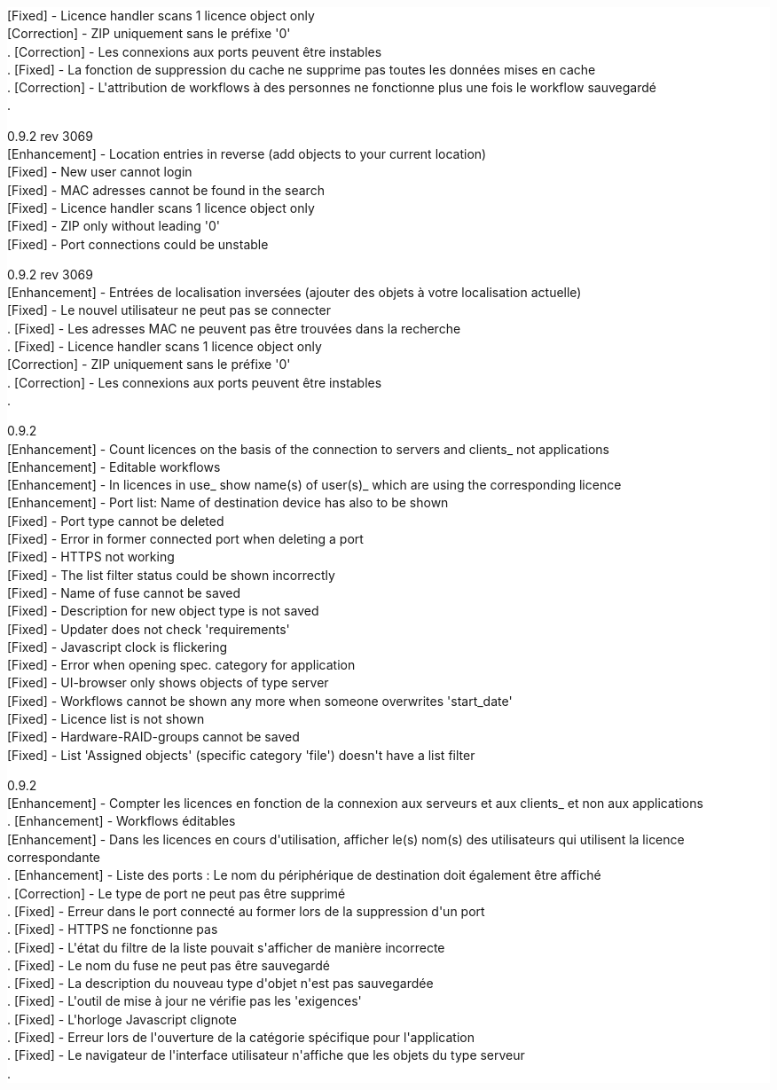 [Fixed] - Licence handler scans 1 licence object only<br>
 [Correction] - ZIP uniquement sans le préfixe '0'<br>.
 [Correction] - Les connexions aux ports peuvent être instables<br>.
 [Fixed] - La fonction de suppression du cache ne supprime pas toutes les données mises en cache<br>.
 [Correction] - L'attribution de workflows à des personnes ne fonctionne plus une fois le workflow sauvegardé<br>.

0.9.2 rev 3069<br>
[Enhancement] - Location entries in reverse (add objects to your current location)<br>
 [Fixed] - New user cannot login<br>
 [Fixed] - MAC adresses cannot be found in the search<br>
 [Fixed] - Licence handler scans 1 licence object only<br>
 [Fixed] - ZIP only without leading '0'<br>
 [Fixed] - Port connections could be unstable<br>

0.9.2 rev 3069<br>
[Enhancement] - Entrées de localisation inversées (ajouter des objets à votre localisation actuelle)<br>
 [Fixed] - Le nouvel utilisateur ne peut pas se connecter<br>.
 [Fixed] - Les adresses MAC ne peuvent pas être trouvées dans la recherche<br>.
 [Fixed] - Licence handler scans 1 licence object only<br>
 [Correction] - ZIP uniquement sans le préfixe '0'<br>.
 [Correction] - Les connexions aux ports peuvent être instables<br>.

0.9.2<br>
[Enhancement] - Count licences on the basis of the connection to servers and clients_ not applications<br>
 [Enhancement] - Editable workflows<br>
 [Enhancement] - In licences in use_ show name(s) of user(s)_ which are using the corresponding licence<br>
 [Enhancement] - Port list: Name of destination device has also to be shown<br>
 [Fixed] - Port type cannot be deleted<br>
 [Fixed] - Error in former connected port when deleting a port<br>
 [Fixed] - HTTPS not working<br>
 [Fixed] - The list filter status could be shown incorrectly<br>
 [Fixed] - Name of fuse cannot be saved<br>
 [Fixed] - Description for new object type is not saved<br>
 [Fixed] - Updater does not check 'requirements'<br>
 [Fixed] - Javascript clock is flickering<br>
 [Fixed] - Error when opening spec. category for application<br>
 [Fixed] - UI-browser only shows objects of type server<br>
 [Fixed] - Workflows cannot be shown any more when someone overwrites 'start_date'<br>
 [Fixed] - Licence list is not shown<br>
 [Fixed] - Hardware-RAID-groups cannot be saved<br>
 [Fixed] - List 'Assigned objects' (specific category 'file') doesn't have a list filter<br>

0.9.2<br>
[Enhancement] - Compter les licences en fonction de la connexion aux serveurs et aux clients_ et non aux applications<br>.
 [Enhancement] - Workflows éditables<br>
 [Enhancement] - Dans les licences en cours d'utilisation, afficher le(s) nom(s) des utilisateurs qui utilisent la licence correspondante<br>.
 [Enhancement] - Liste des ports : Le nom du périphérique de destination doit également être affiché<br>.
 [Correction] - Le type de port ne peut pas être supprimé<br>.
 [Fixed] - Erreur dans le port connecté au former lors de la suppression d'un port<br>.
 [Fixed] - HTTPS ne fonctionne pas<br>.
 [Fixed] - L'état du filtre de la liste pouvait s'afficher de manière incorrecte<br>.
 [Fixed] - Le nom du fuse ne peut pas être sauvegardé<br>.
 [Fixed] - La description du nouveau type d'objet n'est pas sauvegardée<br>.
 [Fixed] - L'outil de mise à jour ne vérifie pas les 'exigences'<br>.
 [Fixed] - L'horloge Javascript clignote<br>.
 [Fixed] - Erreur lors de l'ouverture de la catégorie spécifique pour l'application<br>.
 [Fixed] - Le navigateur de l'interface utilisateur n'affiche que les objets du type serveur<br>.